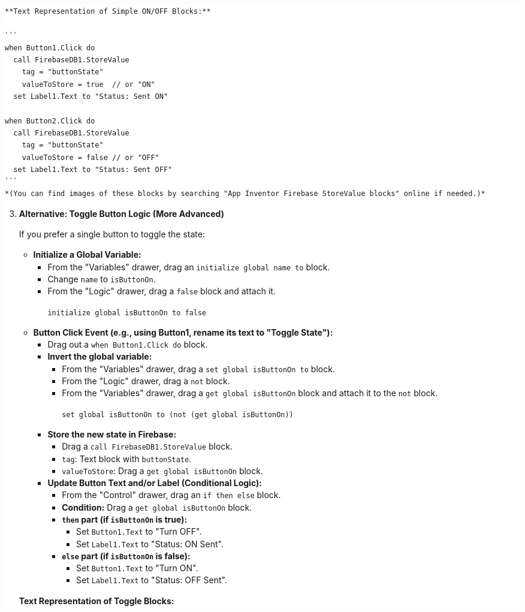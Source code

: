     **Text Representation of Simple ON/OFF Blocks:**

    ```
    when Button1.Click do
      call FirebaseDB1.StoreValue
        tag = "buttonState"
        valueToStore = true  // or "ON"
      set Label1.Text to "Status: Sent ON"

    when Button2.Click do
      call FirebaseDB1.StoreValue
        tag = "buttonState"
        valueToStore = false // or "OFF"
      set Label1.Text to "Status: Sent OFF"
    ```
    *(You can find images of these blocks by searching "App Inventor Firebase StoreValue blocks" online if needed.)*

3.  **Alternative: Toggle Button Logic (More Advanced)**

    If you prefer a single button to toggle the state:

    *   **Initialize a Global Variable:**
        *   From the "Variables" drawer, drag an `initialize global name to` block.
        *   Change `name` to `isButtonOn`.
        *   From the "Logic" drawer, drag a `false` block and attach it.
            ```
            initialize global isButtonOn to false
            ```
    *   **Button Click Event (e.g., using Button1, rename its text to "Toggle State"):**
        *   Drag out a `when Button1.Click do` block.
        *   **Invert the global variable:**
            *   From the "Variables" drawer, drag a `set global isButtonOn to` block.
            *   From the "Logic" drawer, drag a `not` block.
            *   From the "Variables" drawer, drag a `get global isButtonOn` block and attach it to the `not` block.
                ```
                set global isButtonOn to (not (get global isButtonOn))
                ```
        *   **Store the new state in Firebase:**
            *   Drag a `call FirebaseDB1.StoreValue` block.
            *   `tag`: Text block with `buttonState`.
            *   `valueToStore`: Drag a `get global isButtonOn` block.
        *   **Update Button Text and/or Label (Conditional Logic):**
            *   From the "Control" drawer, drag an `if then else` block.
            *   **Condition:** Drag a `get global isButtonOn` block.
            *   **`then` part (if `isButtonOn` is true):**
                *   Set `Button1.Text` to "Turn OFF".
                *   Set `Label1.Text` to "Status: ON Sent".
            *   **`else` part (if `isButtonOn` is false):**
                *   Set `Button1.Text` to "Turn ON".
                *   Set `Label1.Text` to "Status: OFF Sent".

    **Text Representation of Toggle Blocks:**

